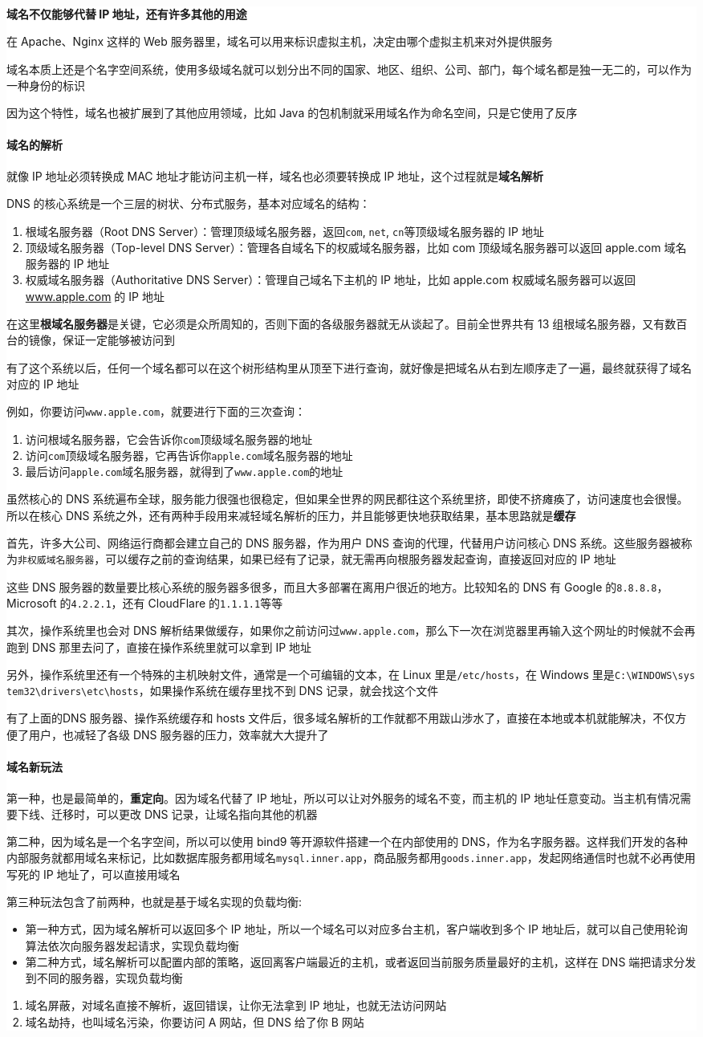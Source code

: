**域名不仅能够代替 IP 地址，还有许多其他的用途**

在 Apache、Nginx 这样的 Web 服务器里，域名可以用来标识虚拟主机，决定由哪个虚拟主机来对外提供服务

域名本质上还是个名字空间系统，使用多级域名就可以划分出不同的国家、地区、组织、公司、部门，每个域名都是独一无二的，可以作为一种身份的标识

因为这个特性，域名也被扩展到了其他应用领域，比如 Java 的包机制就采用域名作为命名空间，只是它使用了反序

#### 域名的解析

就像 IP 地址必须转换成 MAC 地址才能访问主机一样，域名也必须要转换成 IP 地址，这个过程就是**域名解析**

DNS 的核心系统是一个三层的树状、分布式服务，基本对应域名的结构：
1. 根域名服务器（Root DNS Server）：管理顶级域名服务器，返回`com`, `net`, `cn`等顶级域名服务器的 IP 地址
2. 顶级域名服务器（Top-level DNS Server）：管理各自域名下的权威域名服务器，比如 com 顶级域名服务器可以返回 apple.com 域名服务器的 IP 地址
3. 权威域名服务器（Authoritative DNS Server）：管理自己域名下主机的 IP 地址，比如 apple.com 权威域名服务器可以返回 www.apple.com 的 IP 地址


在这里**根域名服务器**是关键，它必须是众所周知的，否则下面的各级服务器就无从谈起了。目前全世界共有 13 组根域名服务器，又有数百台的镜像，保证一定能够被访问到

有了这个系统以后，任何一个域名都可以在这个树形结构里从顶至下进行查询，就好像是把域名从右到左顺序走了一遍，最终就获得了域名对应的 IP 地址

例如，你要访问`www.apple.com`，就要进行下面的三次查询：
1. 访问根域名服务器，它会告诉你`com`顶级域名服务器的地址
2. 访问`com`顶级域名服务器，它再告诉你`apple.com`域名服务器的地址
3. 最后访问`apple.com`域名服务器，就得到了`www.apple.com`的地址

虽然核心的 DNS 系统遍布全球，服务能力很强也很稳定，但如果全世界的网民都往这个系统里挤，即使不挤瘫痪了，访问速度也会很慢。所以在核心 DNS 系统之外，还有两种手段用来减轻域名解析的压力，并且能够更快地获取结果，基本思路就是**缓存**

首先，许多大公司、网络运行商都会建立自己的 DNS 服务器，作为用户 DNS 查询的代理，代替用户访问核心 DNS 系统。这些服务器被称为`非权威域名服务器`，可以缓存之前的查询结果，如果已经有了记录，就无需再向根服务器发起查询，直接返回对应的 IP 地址

这些 DNS 服务器的数量要比核心系统的服务器多很多，而且大多部署在离用户很近的地方。比较知名的 DNS 有 Google 的`8.8.8.8`，Microsoft 的`4.2.2.1`，还有 CloudFlare 的`1.1.1.1`等等

其次，操作系统里也会对 DNS 解析结果做缓存，如果你之前访问过`www.apple.com`，那么下一次在浏览器里再输入这个网址的时候就不会再跑到 DNS 那里去问了，直接在操作系统里就可以拿到 IP 地址

另外，操作系统里还有一个特殊的主机映射文件，通常是一个可编辑的文本，在 Linux 里是`/etc/hosts`，在 Windows 里是`C:\WINDOWS\system32\drivers\etc\hosts`，如果操作系统在缓存里找不到 DNS 记录，就会找这个文件

有了上面的DNS 服务器、操作系统缓存和 hosts 文件后，很多域名解析的工作就都不用跋山涉水了，直接在本地或本机就能解决，不仅方便了用户，也减轻了各级 DNS 服务器的压力，效率就大大提升了

#### 域名新玩法

第一种，也是最简单的，**重定向**。因为域名代替了 IP 地址，所以可以让对外服务的域名不变，而主机的 IP 地址任意变动。当主机有情况需要下线、迁移时，可以更改 DNS 记录，让域名指向其他的机器

第二种，因为域名是一个名字空间，所以可以使用 bind9 等开源软件搭建一个在内部使用的 DNS，作为名字服务器。这样我们开发的各种内部服务就都用域名来标记，比如数据库服务都用域名`mysql.inner.app`，商品服务都用`goods.inner.app`，发起网络通信时也就不必再使用写死的 IP 地址了，可以直接用域名

第三种玩法包含了前两种，也就是基于域名实现的负载均衡:
- 第一种方式，因为域名解析可以返回多个 IP 地址，所以一个域名可以对应多台主机，客户端收到多个 IP 地址后，就可以自己使用轮询算法依次向服务器发起请求，实现负载均衡
- 第二种方式，域名解析可以配置内部的策略，返回离客户端最近的主机，或者返回当前服务质量最好的主机，这样在 DNS 端把请求分发到不同的服务器，实现负载均衡


1. 域名屏蔽，对域名直接不解析，返回错误，让你无法拿到 IP 地址，也就无法访问网站
2. 域名劫持，也叫域名污染，你要访问 A 网站，但 DNS 给了你 B 网站
